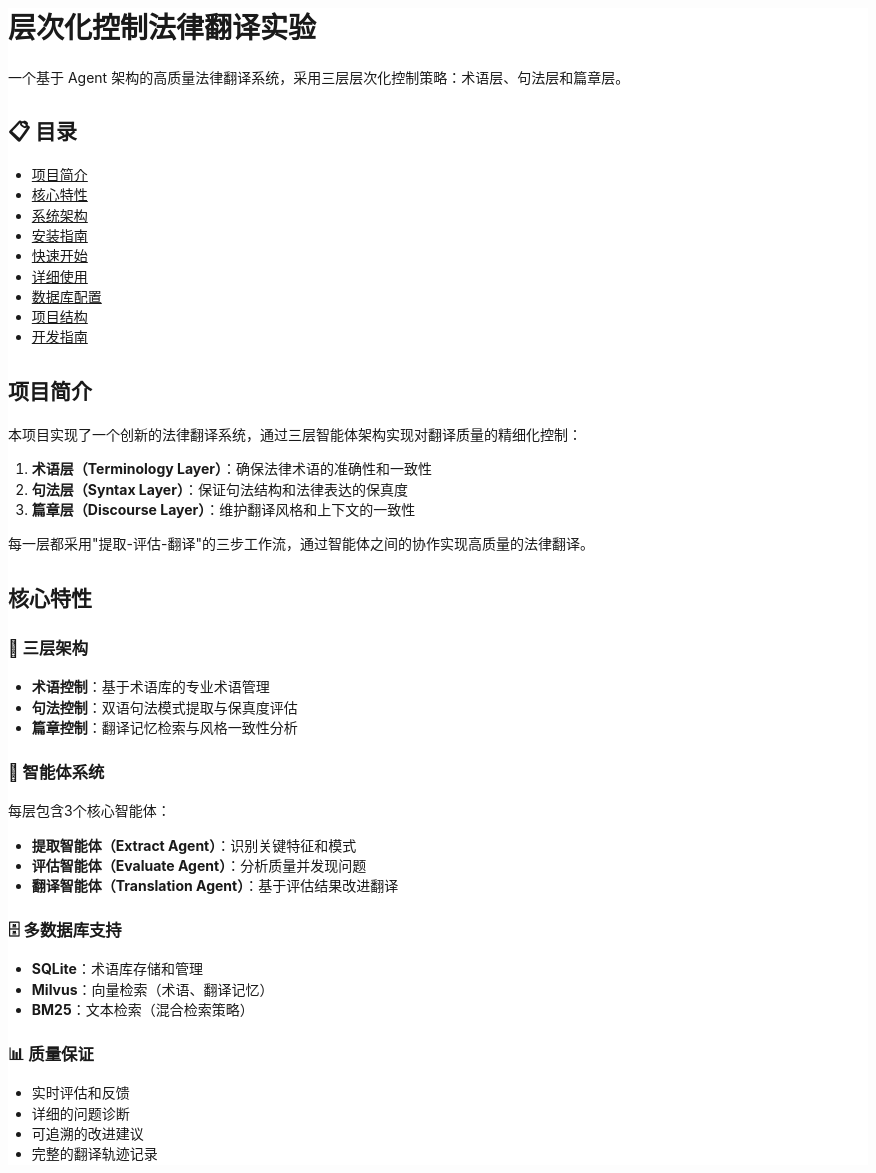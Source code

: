 # 层次化控制法律翻译实验

一个基于 Agent 架构的高质量法律翻译系统，采用三层层次化控制策略：术语层、句法层和篇章层。

## 📋 目录

- [项目简介](#项目简介)
- [核心特性](#核心特性)
- [系统架构](#系统架构)
- [安装指南](#安装指南)
- [快速开始](#快速开始)
- [详细使用](#详细使用)
- [数据库配置](#数据库配置)
- [项目结构](#项目结构)
- [开发指南](#开发指南)

## 项目简介

本项目实现了一个创新的法律翻译系统，通过三层智能体架构实现对翻译质量的精细化控制：

1. **术语层（Terminology Layer）**：确保法律术语的准确性和一致性
2. **句法层（Syntax Layer）**：保证句法结构和法律表达的保真度
3. **篇章层（Discourse Layer）**：维护翻译风格和上下文的一致性

每一层都采用"提取-评估-翻译"的三步工作流，通过智能体之间的协作实现高质量的法律翻译。

## 核心特性

### 🎯 三层架构
- **术语控制**：基于术语库的专业术语管理
- **句法控制**：双语句法模式提取与保真度评估
- **篇章控制**：翻译记忆检索与风格一致性分析

### 🤖 智能体系统
每层包含3个核心智能体：
- **提取智能体（Extract Agent）**：识别关键特征和模式
- **评估智能体（Evaluate Agent）**：分析质量并发现问题
- **翻译智能体（Translation Agent）**：基于评估结果改进翻译

### 🗄️ 多数据库支持
- **SQLite**：术语库存储和管理
- **Milvus**：向量检索（术语、翻译记忆）
- **BM25**：文本检索（混合检索策略）

### 📊 质量保证
- 实时评估和反馈
- 详细的问题诊断
- 可追溯的改进建议
- 完整的翻译轨迹记录
